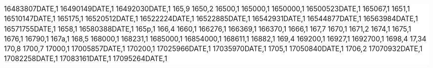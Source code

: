 16483807DATE,1
16490149DATE,1
16492030DATE,1
165,9
1650,2
16500,1
165000,1
1650000,1
16500523DATE,1
165067,1
1651,1
16510147DATE,1
165175,1
16520512DATE,1
16522224DATE,1
16522885DATE,1
16542931DATE,1
16544877DATE,1
16563984DATE,1
16571755DATE,1
1658,1
16580388DATE,1
165p,1
166,4
1660,1
166276,1
166369,1
166370,1
1666,1
167,7
1670,1
1671,2
1674,1
1675,1
1676,1
16790,1
167a,1
168,5
168000,1
168231,1
1685000,1
16854000,1
168611,1
16882,1
169,4
169200,1
16927,1
1692700,1
1698,4
17,34
170,8
1700,7
17000,1
17005857DATE,1
170200,1
17025966DATE,1
17035970DATE,1
1705,1
17050840DATE,1
1706,2
17070932DATE,1
17082258DATE,1
17083161DATE,1
17095264DATE,1